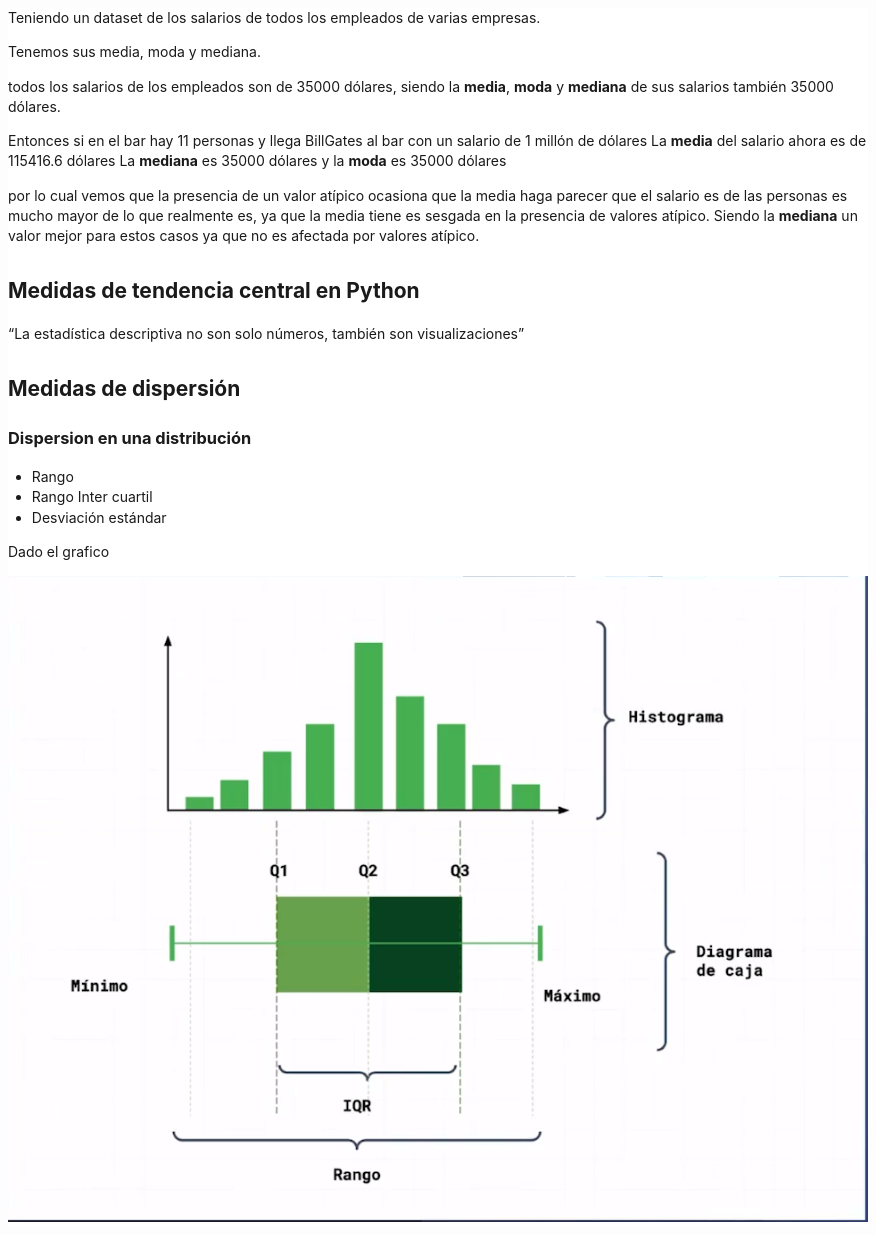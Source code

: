 Teniendo un dataset de los salarios de todos los empleados de varias empresas.

Tenemos sus media, moda y mediana.

todos los salarios de los empleados son de 35000 dólares, siendo la **media**, **moda** y **mediana** de sus salarios también 35000 dólares.

Entonces si en el bar hay 11 personas y llega BillGates al bar con un salario de 1 millón de dólares
La **media** del salario ahora es de 115416.6 dólares
La **mediana** es 35000 dólares
y la **moda** es 35000 dólares

por lo cual vemos que la presencia de un valor atípico ocasiona que la media haga parecer que el salario es de las personas es mucho mayor de lo que realmente es, ya que la media tiene es sesgada en la presencia de valores atípico.
Siendo la **mediana** un valor mejor para estos casos ya que no es afectada por valores atípico.

## Medidas de tendencia central en Python

“La estadística descriptiva no son solo números, también son visualizaciones”

## Medidas de dispersión

### Dispersion en una distribución

- Rango
- Rango Inter cuartil
- Desviación estándar

Dado el grafico

![alt](./cuadrantes.png)